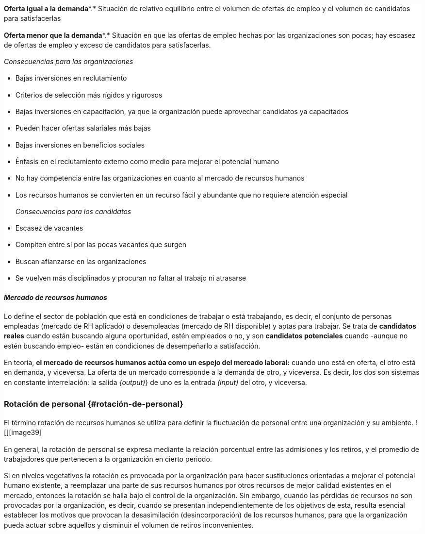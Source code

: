 **Oferta igual a la demanda***.* Situación de relativo equilibrio entre el volumen de ofertas de empleo y el volumen de candidatos para satisfacerlas

**Oferta menor que la demanda***.* Situación en que las ofertas de empleo hechas por las organizaciones son pocas; hay escasez de ofertas de empleo y exceso de candidatos para satisfacerlas.

*Consecuencias para las organizaciones*

* Bajas inversiones en reclutamiento
* Criterios de selección más rígidos y rigurosos
* Bajas inversiones en capacitación, ya que la organización puede aprovechar candidatos ya capacitados
* Pueden hacer ofertas salariales más bajas
* Bajas inversiones en beneficios sociales
* Énfasis en el reclutamiento externo como medio para mejorar el potencial humano
* No hay competencia entre las organizaciones en cuanto al mercado de recursos humanos
* Los recursos humanos se convierten en un recurso fácil y abundante que no requiere atención especial

  *Consecuencias para los candidatos*

* Escasez de vacantes
* Compiten entre sí por las pocas vacantes que surgen
* Buscan afianzarse en las organizaciones
* Se vuelven más disciplinados y procuran no faltar al trabajo ni atrasarse

#### ***Mercado de recursos humanos***

Lo define el sector de población que está en condiciones de trabajar o está trabajando, es decir, el conjunto de personas empleadas (mercado de RH aplicado) o desempleadas (mercado de RH disponible) y aptas para trabajar. Se trata de **candidatos reales** cuando están buscando alguna oportunidad, estén empleados o no, y son **candidatos potenciales** cuando \-aunque no estén buscando empleo- están en condiciones de desempeñarlo a satisfacción.

En teoría, **el mercado de recursos humanos actúa como un espejo del mercado laboral:** cuando uno está en oferta, el otro está en demanda, y viceversa. La oferta de un mercado corresponde a la demanda de otro, y viceversa. Es decir, los dos son sistemas en constante interrelación: la salida *{output)*} de uno es la entrada *(input)* del otro, y viceversa.

### Rotación de personal {#rotación-de-personal}

El término rotación de recursos humanos se utiliza para definir la fluctuación de personal entre una organización y su ambiente.
![][image39]

En general, la rotación de personal se expresa mediante la relación porcentual entre las admisiones y los retiros, y el promedio de trabajadores que pertenecen a la organización en cierto periodo.

Si en niveles vegetativos la rotación es provocada por la organización para hacer sustituciones orientadas a mejorar el potencial humano existente, a reemplazar una parte de sus recursos humanos por otros recursos de mejor calidad existentes en el mercado, entonces la rotación se halla bajo el control de la organización. Sin embargo, cuando las pérdidas de recursos no son provocadas por la organización, es decir, cuando se presentan independientemente de los objetivos de esta, resulta esencial establecer los motivos que provocan la desasimilación (desincorporación) de los recursos humanos, para que la organización pueda actuar sobre aquellos y disminuir el volumen de retiros inconvenientes.

